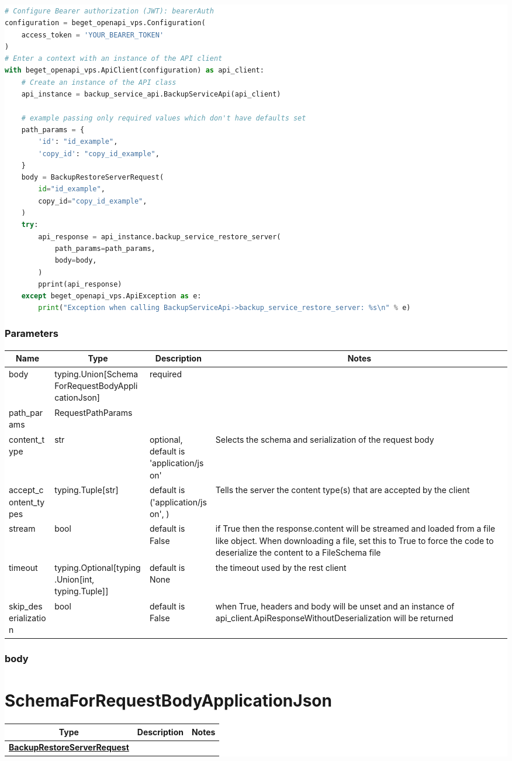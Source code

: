 ```python
# Configure Bearer authorization (JWT): bearerAuth
configuration = beget_openapi_vps.Configuration(
    access_token = 'YOUR_BEARER_TOKEN'
)
# Enter a context with an instance of the API client
with beget_openapi_vps.ApiClient(configuration) as api_client:
    # Create an instance of the API class
    api_instance = backup_service_api.BackupServiceApi(api_client)

    # example passing only required values which don't have defaults set
    path_params = {
        'id': "id_example",
        'copy_id': "copy_id_example",
    }
    body = BackupRestoreServerRequest(
        id="id_example",
        copy_id="copy_id_example",
    )
    try:
        api_response = api_instance.backup_service_restore_server(
            path_params=path_params,
            body=body,
        )
        pprint(api_response)
    except beget_openapi_vps.ApiException as e:
        print("Exception when calling BackupServiceApi->backup_service_restore_server: %s\n" % e)
```
### Parameters

Name | Type | Description  | Notes
------------- | ------------- | ------------- | -------------
body | typing.Union[SchemaForRequestBodyApplicationJson] | required |
path_params | RequestPathParams | |
content_type | str | optional, default is 'application/json' | Selects the schema and serialization of the request body
accept_content_types | typing.Tuple[str] | default is ('application/json', ) | Tells the server the content type(s) that are accepted by the client
stream | bool | default is False | if True then the response.content will be streamed and loaded from a file like object. When downloading a file, set this to True to force the code to deserialize the content to a FileSchema file
timeout | typing.Optional[typing.Union[int, typing.Tuple]] | default is None | the timeout used by the rest client
skip_deserialization | bool | default is False | when True, headers and body will be unset and an instance of api_client.ApiResponseWithoutDeserialization will be returned

### body

# SchemaForRequestBodyApplicationJson
Type | Description  | Notes
------------- | ------------- | -------------
[**BackupRestoreServerRequest**](../../models/BackupRestoreServerRequest.md) |  | 
